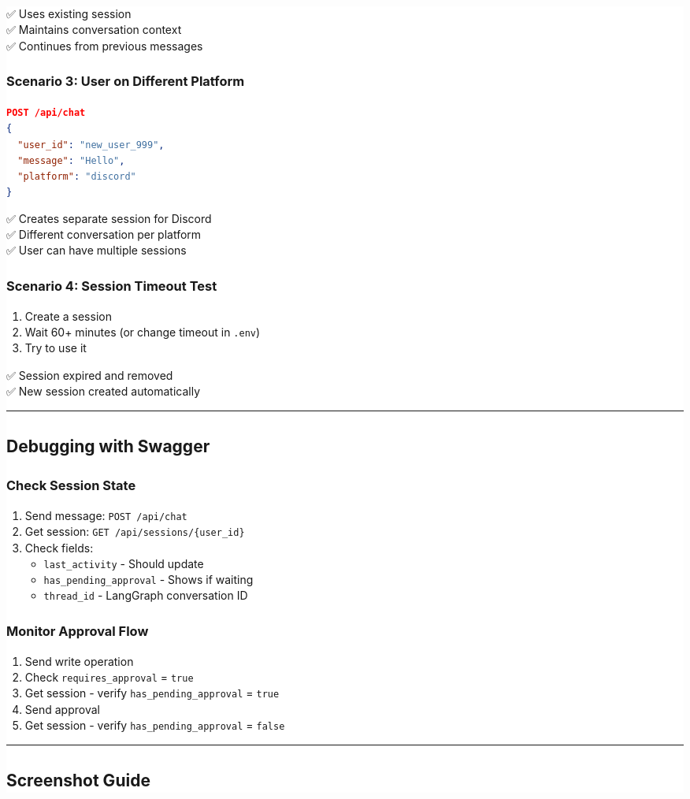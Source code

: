 ✅ Uses existing session  
✅ Maintains conversation context  
✅ Continues from previous messages  

### Scenario 3: User on Different Platform

```json
POST /api/chat
{
  "user_id": "new_user_999",
  "message": "Hello",
  "platform": "discord"
}
```

✅ Creates separate session for Discord  
✅ Different conversation per platform  
✅ User can have multiple sessions  

### Scenario 4: Session Timeout Test

1. Create a session
2. Wait 60+ minutes (or change timeout in `.env`)
3. Try to use it

✅ Session expired and removed  
✅ New session created automatically  

---

## Debugging with Swagger

### Check Session State

1. Send message: `POST /api/chat`
2. Get session: `GET /api/sessions/{user_id}`
3. Check fields:
   - `last_activity` - Should update
   - `has_pending_approval` - Shows if waiting
   - `thread_id` - LangGraph conversation ID

### Monitor Approval Flow

1. Send write operation
2. Check `requires_approval` = `true`
3. Get session - verify `has_pending_approval` = `true`
4. Send approval
5. Get session - verify `has_pending_approval` = `false`

---

## Screenshot Guide
